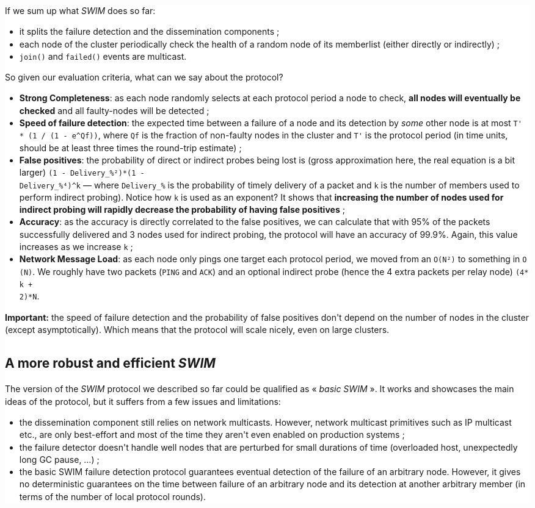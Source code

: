 If we sum up what *SWIM* does so far:

* it splits the failure detection and the dissemination components ;
* each node of the cluster periodically check the health of a random node of
  its memberlist (either directly or indirectly) ;
* <code>join()</code> and <code>failed()</code> events are multicast.

So given our evaluation criteria, what can we say about the protocol?

* **Strong Completeness**: as each node randomly selects at each protocol period
    a node to check, **all nodes will eventually be checked** and all faulty-nodes
    will be detected ;
* **Speed of failure detection**: the expected time between a failure of a node
    and its detection by *some* other node is at most
    <code>T' * (1 / (1 - e^Qf))</code>, where <code>Qf</code> is the fraction of
    non-faulty nodes in the cluster and <code>T'</code> is the protocol period
    (in time units, should be at least three times the round-trip estimate) ;
* **False positives**: the probability of direct or indirect probes being lost
    is (gross approximation here, the real equation is a bit larger) <code>(1 - Delivery_%²)*(1 - Delivery_%⁴)^k</code>
    — where <code>Delivery_%</code> is the probability of timely delivery of a
    packet and <code>k</code> is the number of members used to perform indirect
    probing). Notice how <code>k</code> is used as an exponent? It shows that
    **increasing the number of nodes used for indirect probing will rapidly
    decrease the probability of having false positives** ;
* **Accuracy**: as the accuracy is directly correlated to the false positives,
    we can calculate that with 95% of the packets successfully delivered and 3
    nodes used for indirect probing, the protocol will have an accuracy of
    99.9%. Again, this value increases as we increase <code>k</code> ;
* **Network Message Load**: as each node only pings one target each protocol period,
    we moved from an <code>O(N²)</code> to something in <code>O(N)</code>. We
    roughly have two packets (<code>PING</code> and <code>ACK</code>) and an
    optional indirect probe (hence the 4 extra packets per relay node)
    <code>(4*k + 2)*N</code>.

**Important:** the speed of failure detection and the probability of false
positives don't depend on the number of nodes in the cluster (except
asymptotically). Which means that the protocol will scale nicely, even on large
clusters.

## A more robust and efficient *SWIM*

The version of the *SWIM* protocol we described so far could be qualified as «
*basic SWIM* ». It works and showcases the main ideas of the protocol, but it
suffers from a few issues and limitations:

* the dissemination component still relies on network multicasts. However,
  network multicast primitives such as IP multicast etc., are only best-effort
  and most of the time they aren't even enabled on production systems ;
* the failure detector doesn't handle well nodes that are perturbed for small
   durations of time (overloaded host, unexpectedly long GC pause, …) ;
* the basic SWIM failure detection protocol guarantees eventual detection of
  the failure of an arbitrary node. However, it gives no deterministic
  guarantees on the time between failure of an arbitrary node and its
  detection at another arbitrary member (in terms of the number of local
  protocol rounds).
